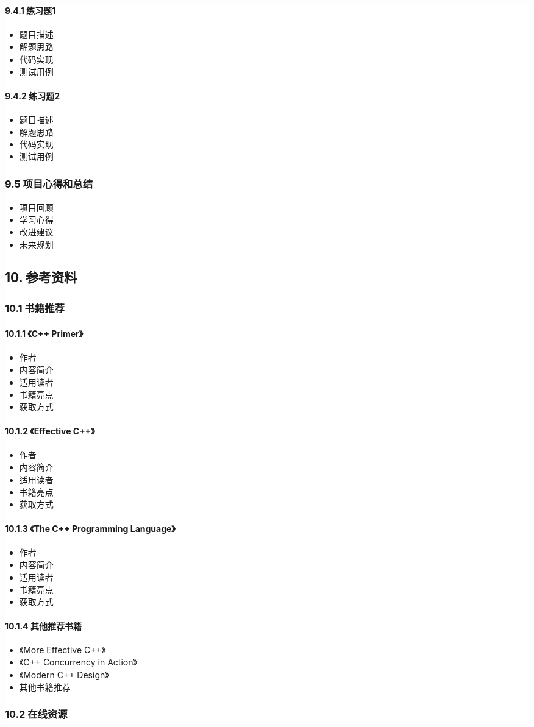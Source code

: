 #### 9.4.1 练习题1
- 题目描述
- 解题思路
- 代码实现
- 测试用例

#### 9.4.2 练习题2
- 题目描述
- 解题思路
- 代码实现
- 测试用例

### 9.5 项目心得和总结
- 项目回顾
- 学习心得
- 改进建议
- 未来规划

## 10. 参考资料

### 10.1 书籍推荐

#### 10.1.1 《C++ Primer》
- 作者
- 内容简介
- 适用读者
- 书籍亮点
- 获取方式

#### 10.1.2 《Effective C++》
- 作者
- 内容简介
- 适用读者
- 书籍亮点
- 获取方式

#### 10.1.3 《The C++ Programming Language》
- 作者
- 内容简介
- 适用读者
- 书籍亮点
- 获取方式

#### 10.1.4 其他推荐书籍
- 《More Effective C++》
- 《C++ Concurrency in Action》
- 《Modern C++ Design》
- 其他书籍推荐

### 10.2 在线资源
